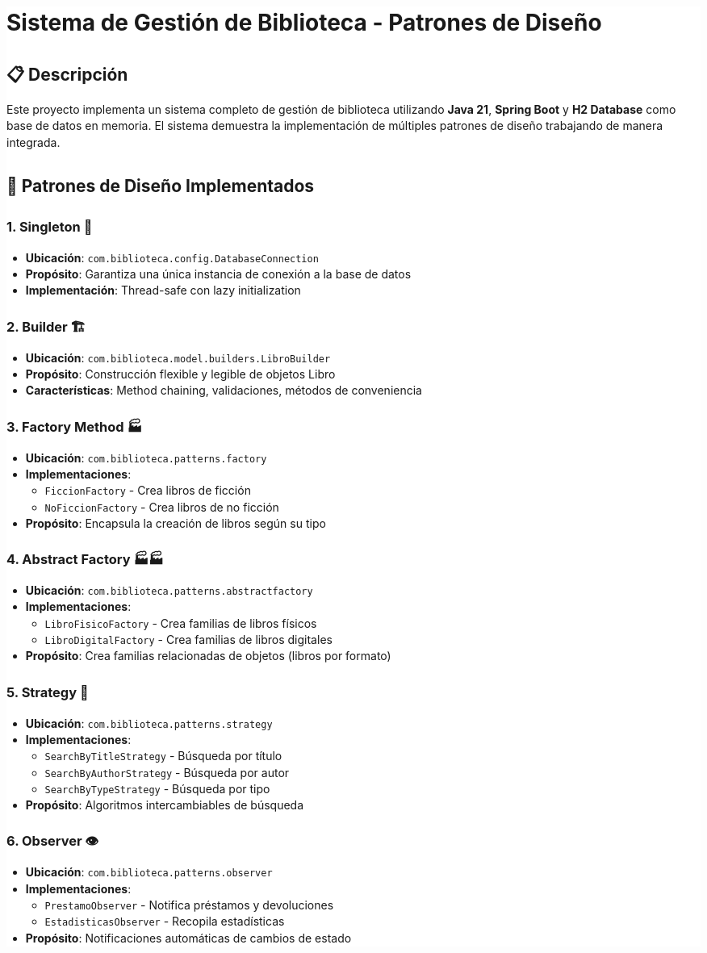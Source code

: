 # Sistema de Gestión de Biblioteca - Patrones de Diseño

## 📋 Descripción

Este proyecto implementa un sistema completo de gestión de biblioteca utilizando **Java 21**, **Spring Boot** y **H2 Database** como base de datos en memoria. El sistema demuestra la implementación de múltiples patrones de diseño trabajando de manera integrada.

## 🎯 Patrones de Diseño Implementados

### 1. **Singleton** 📍
- **Ubicación**: `com.biblioteca.config.DatabaseConnection`
- **Propósito**: Garantiza una única instancia de conexión a la base de datos
- **Implementación**: Thread-safe con lazy initialization

### 2. **Builder** 🏗️
- **Ubicación**: `com.biblioteca.model.builders.LibroBuilder`
- **Propósito**: Construcción flexible y legible de objetos Libro
- **Características**: Method chaining, validaciones, métodos de conveniencia

### 3. **Factory Method** 🏭
- **Ubicación**: `com.biblioteca.patterns.factory`
- **Implementaciones**: 
  - `FiccionFactory` - Crea libros de ficción
  - `NoFiccionFactory` - Crea libros de no ficción
- **Propósito**: Encapsula la creación de libros según su tipo

### 4. **Abstract Factory** 🏭🏭
- **Ubicación**: `com.biblioteca.patterns.abstractfactory`
- **Implementaciones**:
  - `LibroFisicoFactory` - Crea familias de libros físicos
  - `LibroDigitalFactory` - Crea familias de libros digitales
- **Propósito**: Crea familias relacionadas de objetos (libros por formato)

### 5. **Strategy** 🎯
- **Ubicación**: `com.biblioteca.patterns.strategy`
- **Implementaciones**:
  - `SearchByTitleStrategy` - Búsqueda por título
  - `SearchByAuthorStrategy` - Búsqueda por autor
  - `SearchByTypeStrategy` - Búsqueda por tipo
- **Propósito**: Algoritmos intercambiables de búsqueda

### 6. **Observer** 👁️
- **Ubicación**: `com.biblioteca.patterns.observer`
- **Implementaciones**:
  - `PrestamoObserver` - Notifica préstamos y devoluciones
  - `EstadisticasObserver` - Recopila estadísticas
- **Propósito**: Notificaciones automáticas de cambios de estado
